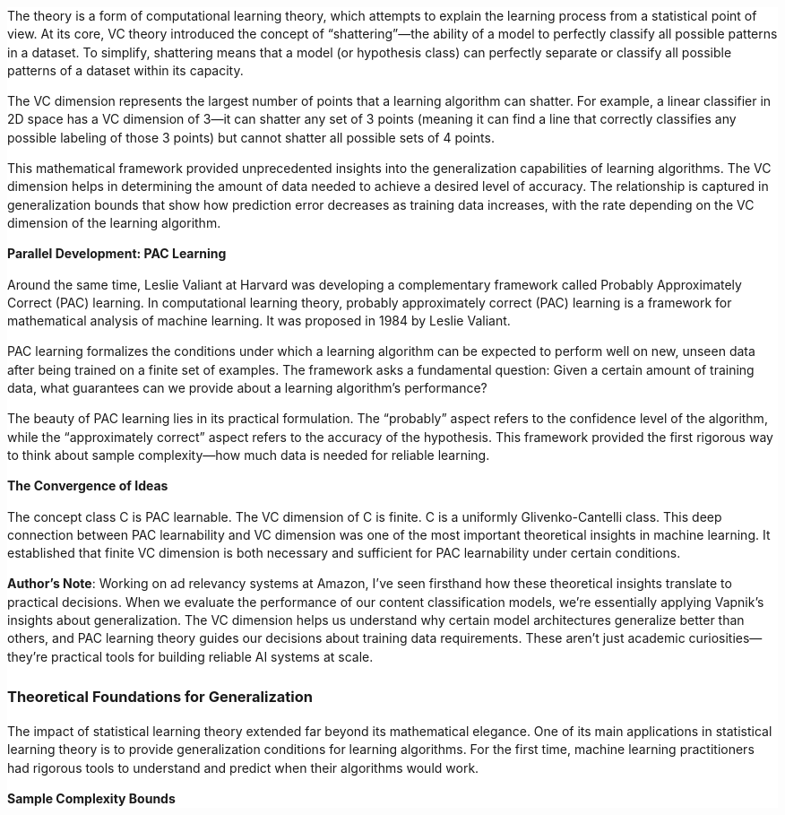 The theory is a form of computational learning theory, which attempts to explain the learning process from a statistical point of view. At its core, VC theory introduced the concept of “shattering”—the ability of a model to perfectly classify all possible patterns in a dataset. To simplify, shattering means that a model (or hypothesis class) can perfectly separate or classify all possible patterns of a dataset within its capacity.

The VC dimension represents the largest number of points that a learning algorithm can shatter. For example, a linear classifier in 2D space has a VC dimension of 3—it can shatter any set of 3 points (meaning it can find a line that correctly classifies any possible labeling of those 3 points) but cannot shatter all possible sets of 4 points.

This mathematical framework provided unprecedented insights into the generalization capabilities of learning algorithms. The VC dimension helps in determining the amount of data needed to achieve a desired level of accuracy. The relationship is captured in generalization bounds that show how prediction error decreases as training data increases, with the rate depending on the VC dimension of the learning algorithm.

**Parallel Development: PAC Learning**

Around the same time, Leslie Valiant at Harvard was developing a complementary framework called Probably Approximately Correct (PAC) learning. In computational learning theory, probably approximately correct (PAC) learning is a framework for mathematical analysis of machine learning. It was proposed in 1984 by Leslie Valiant.

PAC learning formalizes the conditions under which a learning algorithm can be expected to perform well on new, unseen data after being trained on a finite set of examples. The framework asks a fundamental question: Given a certain amount of training data, what guarantees can we provide about a learning algorithm’s performance?

The beauty of PAC learning lies in its practical formulation. The “probably” aspect refers to the confidence level of the algorithm, while the “approximately correct” aspect refers to the accuracy of the hypothesis. This framework provided the first rigorous way to think about sample complexity—how much data is needed for reliable learning.

**The Convergence of Ideas**

The concept class C is PAC learnable. The VC dimension of C is finite. C is a uniformly Glivenko-Cantelli class. This deep connection between PAC learnability and VC dimension was one of the most important theoretical insights in machine learning. It established that finite VC dimension is both necessary and sufficient for PAC learnability under certain conditions.

**Author’s Note**: Working on ad relevancy systems at Amazon, I’ve seen firsthand how these theoretical insights translate to practical decisions. When we evaluate the performance of our content classification models, we’re essentially applying Vapnik’s insights about generalization. The VC dimension helps us understand why certain model architectures generalize better than others, and PAC learning theory guides our decisions about training data requirements. These aren’t just academic curiosities—they’re practical tools for building reliable AI systems at scale.

### **Theoretical Foundations for Generalization**

The impact of statistical learning theory extended far beyond its mathematical elegance. One of its main applications in statistical learning theory is to provide generalization conditions for learning algorithms. For the first time, machine learning practitioners had rigorous tools to understand and predict when their algorithms would work.

**Sample Complexity Bounds**
